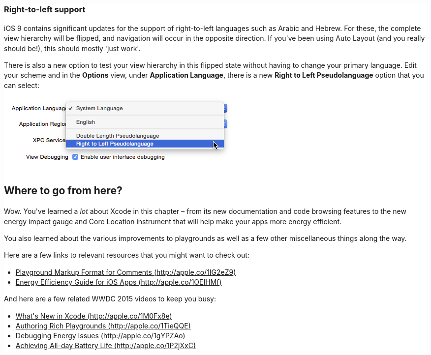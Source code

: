 ### Right-to-left support

iOS 9 contains significant updates for the support of right-to-left languages such as Arabic and Hebrew. For these, the complete view hierarchy will be flipped, and navigation will occur in the opposite direction. If you've been using Auto Layout (and you really should be!), this should mostly 'just work'.

There is also a new option to test your view hierarchy in this flipped state without having to change your primary language. Edit your scheme and in the **Options** view, under **Application Language**, there is a new **Right to Left Pseudolanguage** option that you can select:

![bordered width=70%](images/44-right-to-left-pseudolanguage.png)

## Where to go from here?

Wow. You've learned a _lot_ about Xcode in this chapter – from its new documentation and code browsing features to the new energy impact gauge and Core Location instrument that will help make your apps more energy efficient.

You also learned about the various improvements to playgrounds as well as a few other miscellaneous things along the way.

Here are a few links to relevant resources that you might want to check out:

- [Playground Markup Format for Comments (http://apple.co/1IG2eZ9)](https://developer.apple.com/library/prerelease/ios/documentation/Swift/Reference/Playground_Ref/Chapters/MarkupReference.html)
- [Energy Efficiency Guide for iOS Apps (http://apple.co/1OEIHMf)](https://developer.apple.com/library/prerelease/ios/documentation/Performance/Conceptual/EnergyGuide-iOS/)

And here are a few related WWDC 2015 videos to keep you busy:

- [What's New in Xcode (http://apple.co/1M0Fx8e)](https://developer.apple.com/videos/wwdc/2015/?id=104)
- [Authoring Rich Playgrounds (http://apple.co/1TieQQE)](https://developer.apple.com/videos/wwdc/2015/?id=405)
- [Debugging Energy Issues (http://apple.co/1gYPZAo)](https://developer.apple.com/videos/wwdc/2015/?id=708)
- [Achieving All-day Battery Life (http://apple.co/1P2jXxC)](https://developer.apple.com/videos/wwdc/2015/?id=707)

